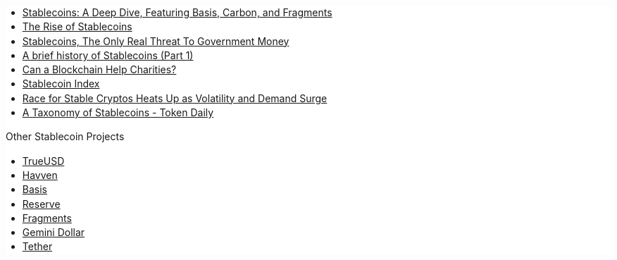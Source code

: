  - [Stablecoins: A Deep Dive, Featuring Basis, Carbon, and Fragments](https://nulltx.com/stablecoins-a-deep-dive-featuring-basis-carbon-and-fragments/)
 - [The Rise of Stablecoins](https://coinjournal.net/the-rise-of-stablecoins/)
 - [Stablecoins, The Only Real Threat To Government Money](https://hackernoon.com/stablecoins-the-only-real-threat-to-government-money-306d3d8c7765)
 - [A brief history of Stablecoins (Part 1)](https://blog.bitmex.com/a-brief-history-of-stablecoins-part-1/)
 - [Can a Blockchain Help Charities?](https://www.viget.com/articles/can-a-blockchain-help-charities/)
 - [Stablecoin Index](https://stablecoinindex.com/)
 - [Race for Stable Cryptos Heats Up as Volatility and Demand Surge](https://www.bloomberg.com/news/articles/2018-02-21/race-for-stable-cryptos-heats-up-as-volatility-and-demand-surge?)
 - [A Taxonomy of Stablecoins - Token Daily](https://www.tokendaily.co/blog/a-taxonomy-of-stablecoins)

Other Stablecoin Projects
 - [TrueUSD](https://www.trusttoken.com/trueusd/)
 - [Havven](https://havven.io/)
 - [Basis](https://www.basis.io/)
 - [Reserve](https://www.reserve.org/)
 - [Fragments](https://www.fragments.org/)
 - [Gemini Dollar](https://gemini.com/dollar/)
 - [Tether](https://tether.to/)

